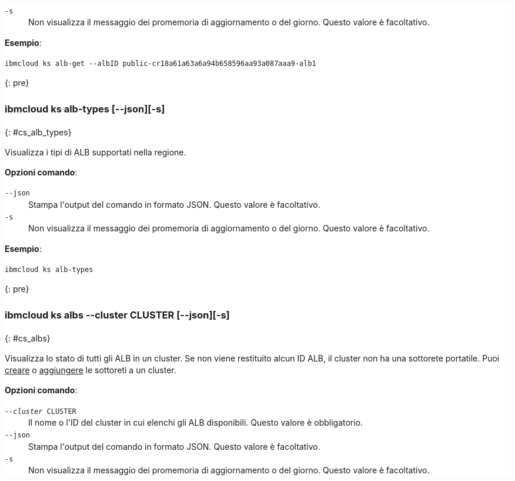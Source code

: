  <dt><code>-s</code></dt>
  <dd>Non visualizza il messaggio dei promemoria di aggiornamento o del giorno. Questo valore è facoltativo.</dd>

   </dl>

**Esempio**:

  ```
  ibmcloud ks alb-get --albID public-cr18a61a63a6a94b658596aa93a087aaa9-alb1
  ```
  {: pre}

### ibmcloud ks alb-types [--json][-s]
{: #cs_alb_types}

Visualizza i tipi di ALB supportati nella regione.

<strong>Opzioni comando</strong>:

  <dl>
  <dt><code>--json</code></dt>
  <dd>Stampa l'output del comando in formato JSON. Questo valore è facoltativo.</dd>

  <dt><code>-s</code></dt>
  <dd>Non visualizza il messaggio dei promemoria di aggiornamento o del giorno. Questo valore è facoltativo.</dd>
  </dl>

**Esempio**:

  ```
  ibmcloud ks alb-types
  ```
  {: pre}


### ibmcloud ks albs --cluster CLUSTER [--json][-s]
{: #cs_albs}

Visualizza lo stato di tutti gli ALB in un cluster. Se non viene restituito alcun ID ALB, il cluster non ha una sottorete portatile. Puoi [creare](#cs_cluster_subnet_create) o [aggiungere](#cs_cluster_subnet_add) le sottoreti a un cluster.

<strong>Opzioni comando</strong>:

   <dl>
   <dt><code><em>--cluster </em>CLUSTER</code></dt>
   <dd>Il nome o l'ID del cluster in cui elenchi gli ALB disponibili. Questo valore è obbligatorio.</dd>

   <dt><code>--json</code></dt>
   <dd>Stampa l'output del comando in formato JSON. Questo valore è facoltativo.</dd>

   <dt><code>-s</code></dt>
   <dd>Non visualizza il messaggio dei promemoria di aggiornamento o del giorno. Questo valore è facoltativo.</dd>

   </dl>
